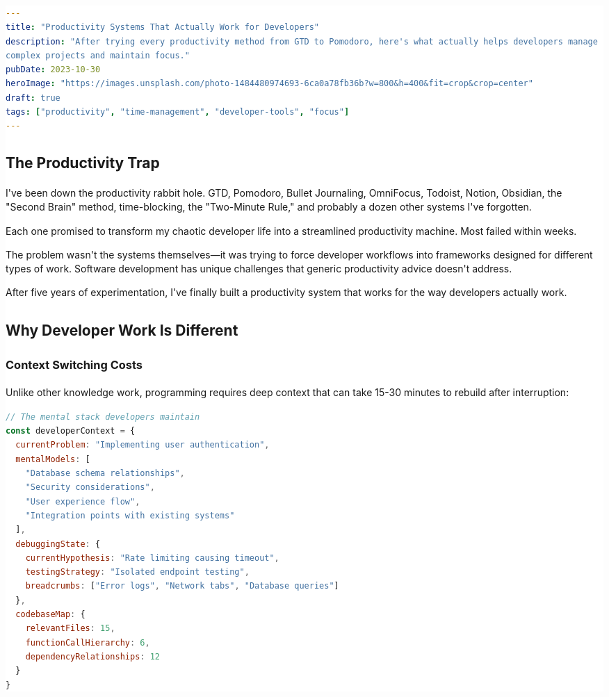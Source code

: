 ```yaml
---
title: "Productivity Systems That Actually Work for Developers"
description: "After trying every productivity method from GTD to Pomodoro, here's what actually helps developers manage complex projects and maintain focus."
pubDate: 2023-10-30
heroImage: "https://images.unsplash.com/photo-1484480974693-6ca0a78fb36b?w=800&h=400&fit=crop&crop=center"
draft: true
tags: ["productivity", "time-management", "developer-tools", "focus"]
---
```


## The Productivity Trap

I've been down the productivity rabbit hole. GTD, Pomodoro, Bullet Journaling, OmniFocus, Todoist, Notion, Obsidian, the "Second Brain" method, time-blocking, the "Two-Minute Rule," and probably a dozen other systems I've forgotten.

Each one promised to transform my chaotic developer life into a streamlined productivity machine. Most failed within weeks.

The problem wasn't the systems themselves—it was trying to force developer workflows into frameworks designed for different types of work. Software development has unique challenges that generic productivity advice doesn't address.

After five years of experimentation, I've finally built a productivity system that works for the way developers actually work.

## Why Developer Work Is Different

### Context Switching Costs
Unlike other knowledge work, programming requires deep context that can take 15-30 minutes to rebuild after interruption:

```javascript
// The mental stack developers maintain
const developerContext = {
  currentProblem: "Implementing user authentication",
  mentalModels: [
    "Database schema relationships",
    "Security considerations", 
    "User experience flow",
    "Integration points with existing systems"
  ],
  debuggingState: {
    currentHypothesis: "Rate limiting causing timeout",
    testingStrategy: "Isolated endpoint testing",
    breadcrumbs: ["Error logs", "Network tabs", "Database queries"]
  },
  codebaseMap: {
    relevantFiles: 15,
    functionCallHierarchy: 6,
    dependencyRelationships: 12
  }
}
```
